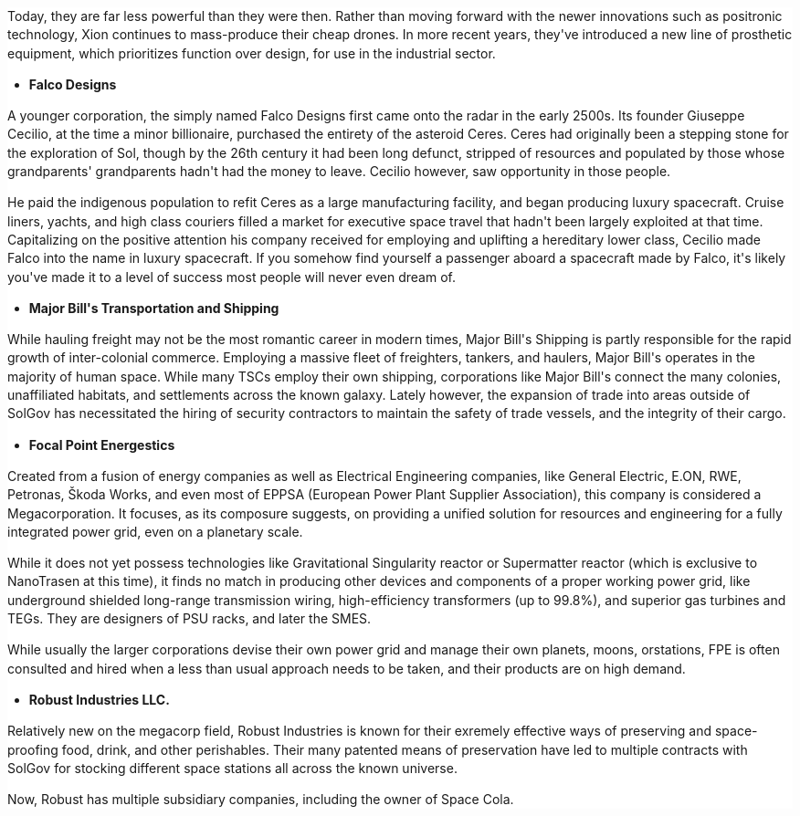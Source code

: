 Today, they are far less powerful than they were then. Rather than moving forward with the newer innovations such as positronic technology, Xion continues to mass-produce their cheap drones. In more recent years, they've introduced a new line of prosthetic equipment, which prioritizes function over design, for use in the industrial sector.

- **Falco Designs**

A younger corporation, the simply named Falco Designs first came onto the radar in the early 2500s. Its founder Giuseppe Cecilio, at the time a minor billionaire, purchased the entirety of the asteroid Ceres. Ceres had originally been a stepping stone for the exploration of Sol, though by the 26th century it had been long defunct, stripped of resources and populated by those whose grandparents' grandparents hadn't had the money to leave. Cecilio however, saw opportunity in those people.

He paid the indigenous population to refit Ceres as a large manufacturing facility, and began producing luxury spacecraft. Cruise liners, yachts, and high class couriers filled a market for executive space travel that hadn't been largely exploited at that time. Capitalizing on the positive attention his company received for employing and uplifting a hereditary lower class, Cecilio made Falco into the name in luxury spacecraft. If you somehow find yourself a passenger aboard a spacecraft made by Falco, it's likely you've made it to a level of success most people will never even dream of.

- **Major Bill's Transportation and Shipping**

While hauling freight may not be the most romantic career in modern times, Major Bill's Shipping is partly responsible for the rapid growth of inter-colonial commerce. Employing a massive fleet of freighters, tankers, and haulers, Major Bill's operates in the majority of human space. While many TSCs employ their own shipping, corporations like Major Bill's connect the many colonies, unaffiliated habitats, and settlements across the known galaxy. Lately however, the expansion of trade into areas outside of SolGov has necessitated the hiring of security contractors to maintain the safety of trade vessels, and the integrity of their cargo.

- **Focal Point Energestics**

Created from a fusion of energy companies as well as Electrical Engineering companies, like General Electric, E.ON, RWE, Petronas, Škoda Works, and even most of EPPSA (European Power Plant Supplier Association), this company is considered a Megacorporation. It focuses, as its composure suggests, on providing a unified solution for resources and engineering for a fully integrated power grid, even on a planetary scale.

While it does not yet possess technologies like Gravitational Singularity reactor or Supermatter reactor (which is exclusive to NanoTrasen at this time), it finds no match in producing other devices and components of a proper working power grid, like underground shielded long-range transmission wiring, high-efficiency transformers (up to 99.8%), and superior gas turbines and TEGs. They are designers of PSU racks, and later the SMES.

While usually the larger corporations devise their own power grid and manage their own planets, moons, orstations, FPE is often consulted and hired when a less than usual approach needs to be taken, and their products are on high demand.

- **Robust Industries LLC.**

Relatively new on the megacorp field, Robust Industries is known for their exremely effective ways of preserving and space-proofing food, drink, and other perishables.  Their many patented means of preservation have led to multiple contracts with SolGov for stocking different space stations all across the known universe.

Now, Robust has multiple subsidiary companies, including the owner of Space Cola.
